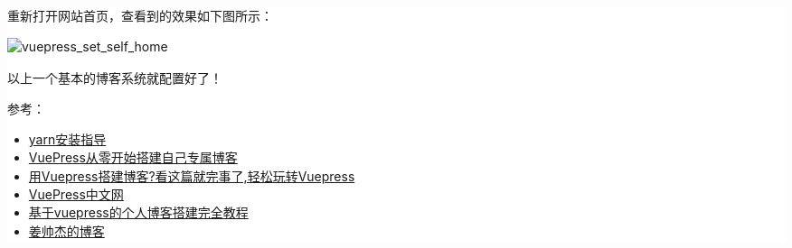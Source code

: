 重新打开网站首页，查看到的效果如下图所示：

![vuepress_set_self_home](https://meizhaohui.gitee.io/imagebed/img/vuepress_set_self_home.png)

以上一个基本的博客系统就配置好了！

参考：

- [yarn安装指导](https://yarnpkg.com/en/docs/install#centos-stable)
- [VuePress从零开始搭建自己专属博客](https://segmentfault.com/a/1190000015237352?utm_source=tag-newest)
- [用Vuepress搭建博客?看这篇就完事了,轻松玩转Vuepress](https://segmentfault.com/a/1190000021096838)
- [VuePress中文网](http://caibaojian.com/vuepress/guide/)
- [基于vuepress的个人博客搭建完全教程](https://www.jianshu.com/p/2220dbacfde1)
- [姜帅杰的博客](https://www.jiangshuaijie.com/)

